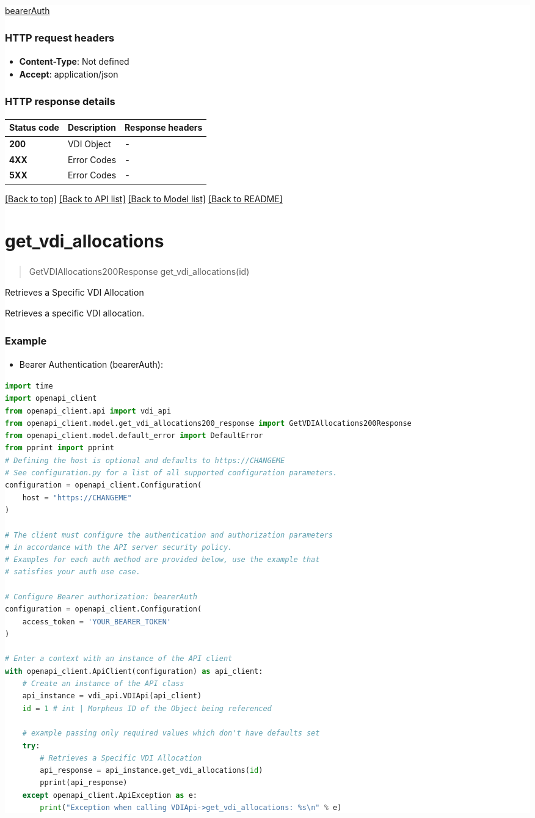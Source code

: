 [bearerAuth](../README.md#bearerAuth)

### HTTP request headers

 - **Content-Type**: Not defined
 - **Accept**: application/json


### HTTP response details

| Status code | Description | Response headers |
|-------------|-------------|------------------|
**200** | VDI Object |  -  |
**4XX** | Error Codes |  -  |
**5XX** | Error Codes |  -  |

[[Back to top]](#) [[Back to API list]](../README.md#documentation-for-api-endpoints) [[Back to Model list]](../README.md#documentation-for-models) [[Back to README]](../README.md)

# **get_vdi_allocations**
> GetVDIAllocations200Response get_vdi_allocations(id)

Retrieves a Specific VDI Allocation

Retrieves a specific VDI allocation. 

### Example

* Bearer Authentication (bearerAuth):

```python
import time
import openapi_client
from openapi_client.api import vdi_api
from openapi_client.model.get_vdi_allocations200_response import GetVDIAllocations200Response
from openapi_client.model.default_error import DefaultError
from pprint import pprint
# Defining the host is optional and defaults to https://CHANGEME
# See configuration.py for a list of all supported configuration parameters.
configuration = openapi_client.Configuration(
    host = "https://CHANGEME"
)

# The client must configure the authentication and authorization parameters
# in accordance with the API server security policy.
# Examples for each auth method are provided below, use the example that
# satisfies your auth use case.

# Configure Bearer authorization: bearerAuth
configuration = openapi_client.Configuration(
    access_token = 'YOUR_BEARER_TOKEN'
)

# Enter a context with an instance of the API client
with openapi_client.ApiClient(configuration) as api_client:
    # Create an instance of the API class
    api_instance = vdi_api.VDIApi(api_client)
    id = 1 # int | Morpheus ID of the Object being referenced

    # example passing only required values which don't have defaults set
    try:
        # Retrieves a Specific VDI Allocation
        api_response = api_instance.get_vdi_allocations(id)
        pprint(api_response)
    except openapi_client.ApiException as e:
        print("Exception when calling VDIApi->get_vdi_allocations: %s\n" % e)
```